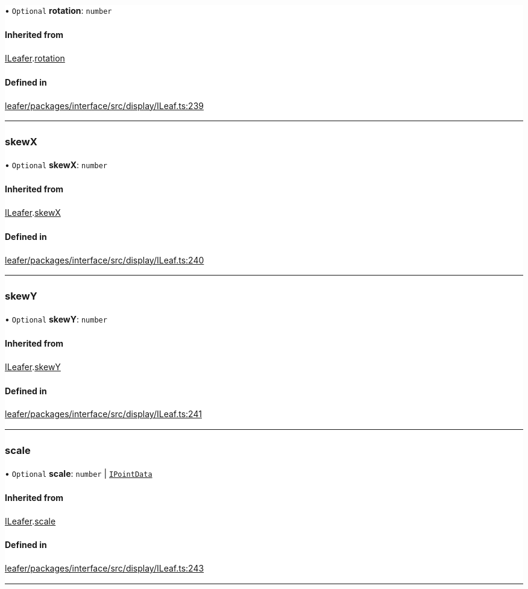 • `Optional` **rotation**: `number`

#### Inherited from

[ILeafer](ILeafer.md).[rotation](ILeafer.md#rotation)

#### Defined in

[leafer/packages/interface/src/display/ILeaf.ts:239](https://github.com/leaferjs/leafer/blob/8db572e/packages/interface/src/display/ILeaf.ts#L239)

___

### skewX

• `Optional` **skewX**: `number`

#### Inherited from

[ILeafer](ILeafer.md).[skewX](ILeafer.md#skewx)

#### Defined in

[leafer/packages/interface/src/display/ILeaf.ts:240](https://github.com/leaferjs/leafer/blob/8db572e/packages/interface/src/display/ILeaf.ts#L240)

___

### skewY

• `Optional` **skewY**: `number`

#### Inherited from

[ILeafer](ILeafer.md).[skewY](ILeafer.md#skewy)

#### Defined in

[leafer/packages/interface/src/display/ILeaf.ts:241](https://github.com/leaferjs/leafer/blob/8db572e/packages/interface/src/display/ILeaf.ts#L241)

___

### scale

• `Optional` **scale**: `number` \| [`IPointData`](IPointData.md)

#### Inherited from

[ILeafer](ILeafer.md).[scale](ILeafer.md#scale)

#### Defined in

[leafer/packages/interface/src/display/ILeaf.ts:243](https://github.com/leaferjs/leafer/blob/8db572e/packages/interface/src/display/ILeaf.ts#L243)

___
